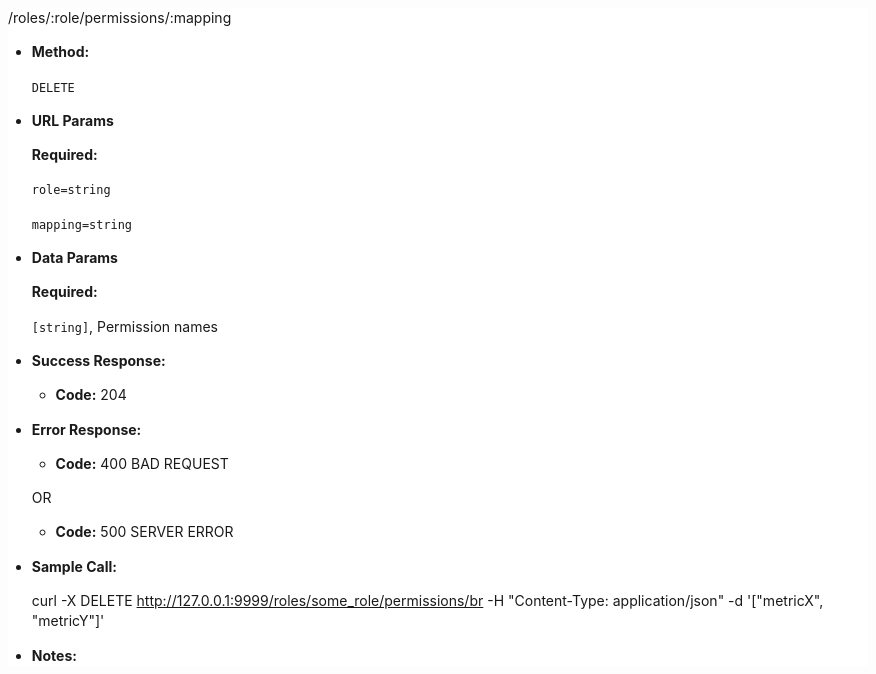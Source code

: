   /roles/:role/permissions/:mapping

* **Method:**

  `DELETE`
  
*  **URL Params**
   
   **Required:**
   
    `role=string`
    
    `mapping=string`

* **Data Params**

  **Required:**
  
    `[string]`, Permission names

* **Success Response:**
  
  * **Code:** 204 <br />
 
* **Error Response:**

  * **Code:** 400 BAD REQUEST <br />

  OR

  * **Code:** 500 SERVER ERROR <br />

* **Sample Call:**

  curl -X DELETE http://127.0.0.1:9999/roles/some_role/permissions/br -H "Content-Type: application/json" -d '["metricX", "metricY"]'
  
* **Notes:**
